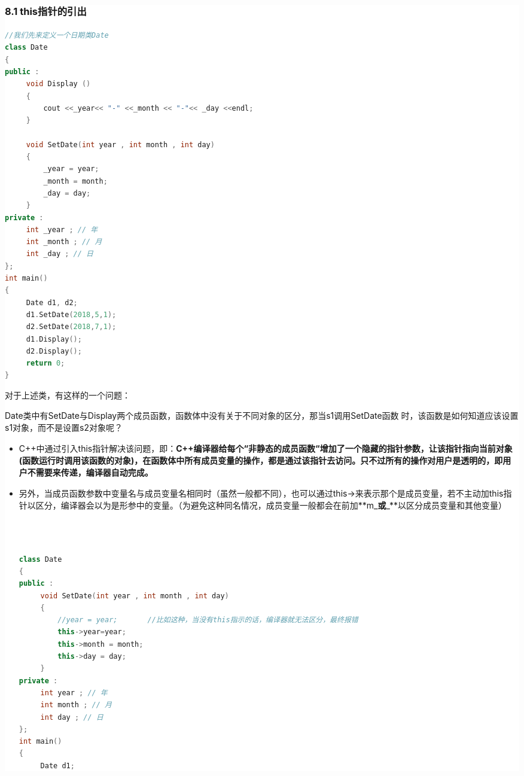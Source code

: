 ### 8.1 this指针的引出

```cpp
//我们先来定义一个日期类Date
class Date
{ 
public :
     void Display ()
     {
         cout <<_year<< "-" <<_month << "-"<< _day <<endl;
     }

     void SetDate(int year , int month , int day)
     {
         _year = year;
         _month = month;
         _day = day;
     }
private :
     int _year ; // 年
     int _month ; // 月
     int _day ; // 日
};
int main()
{
     Date d1, d2;
     d1.SetDate(2018,5,1);
     d2.SetDate(2018,7,1);
     d1.Display();
     d2.Display();
     return 0;
}

```

对于上述类，有这样的一个问题：

Date类中有SetDate与Display两个成员函数，函数体中没有关于不同对象的区分，那当s1调用SetDate函数 时，该函数是如何知道应该设置s1对象，而不是设置s2对象呢？ 

- C++中通过引入this指针解决该问题，即：**C++编译器给每个“非静态的成员函数“增加了一个隐藏的指针参数，让该指针指向当前对象(函数运行时调用该函数的对象)，在函数体中所有成员变量的操作，都是通过该指针去访问。只不过所有的操作对用户是透明的，即用户不需要来传递，编译器自动完成。**

- 另外，当成员函数参数中变量名与成员变量名相同时（虽然一般都不同），也可以通过this->来表示那个是成员变量，若不主动加this指针以区分，编译器会以为是形参中的变量。（为避免这种同名情况，成员变量一般都会在前加**m_**或**_**以区分成员变量和其他变量）

  ​	

  ```cpp
  
  class Date
  { 
  public :
       void SetDate(int year , int month , int day)
       {
           //year = year;		//比如这种，当没有this指示的话，编译器就无法区分，最终报错
           this->year=year;
           this->month = month;
           this->day = day;
       }
  private :
       int year ; // 年
       int month ; // 月
       int day ; // 日
  };
  int main()
  {
       Date d1;
  ```